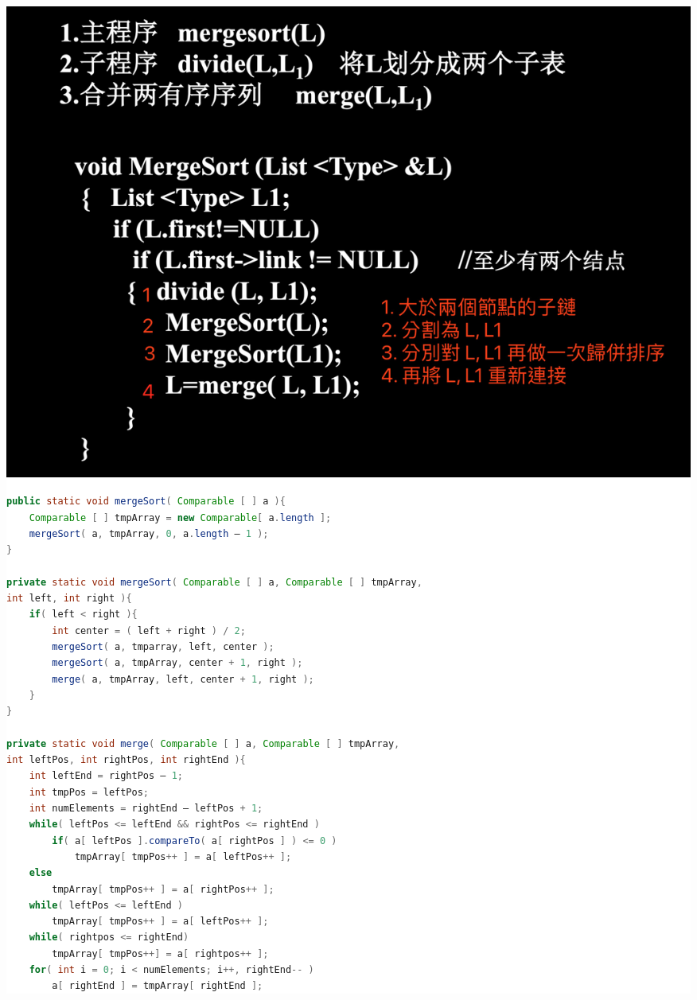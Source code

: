![Error](./assets/9.4.3.png)

```java
public static void mergeSort( Comparable [ ] a ){ 
    Comparable [ ] tmpArray = new Comparable[ a.length ];
    mergeSort( a, tmpArray, 0, a.length – 1 );
}

private static void mergeSort( Comparable [ ] a, Comparable [ ] tmpArray,
int left, int right ){ 
    if( left < right ){ 
        int center = ( left + right ) / 2;
        mergeSort( a, tmparray, left, center );
        mergeSort( a, tmpArray, center + 1, right );
        merge( a, tmpArray, left, center + 1, right );
    }
}

private static void merge( Comparable [ ] a, Comparable [ ] tmpArray,
int leftPos, int rightPos, int rightEnd ){ 
    int leftEnd = rightPos – 1;
    int tmpPos = leftPos;
    int numElements = rightEnd – leftPos + 1;
    while( leftPos <= leftEnd && rightPos <= rightEnd )
        if( a[ leftPos ].compareTo( a[ rightPos ] ) <= 0 )
            tmpArray[ tmpPos++ ] = a[ leftPos++ ];
    else 
        tmpArray[ tmpPos++ ] = a[ rightPos++ ];
    while( leftPos <= leftEnd )
        tmpArray[ tmpPos++ ] = a[ leftPos++ ];
    while( rightpos <= rightEnd)
        tmpArray[ tmpPos++] = a[ rightpos++ ];
    for( int i = 0; i < numElements; i++, rightEnd-- )
        a[ rightEnd ] = tmpArray[ rightEnd ];
```